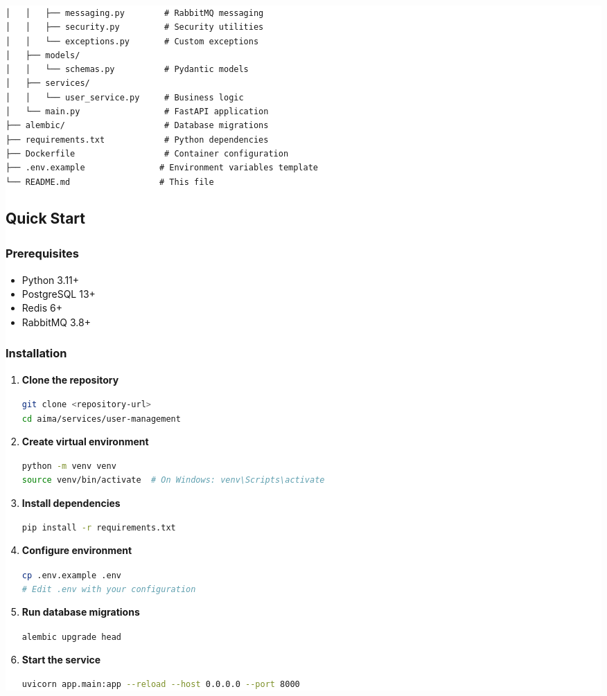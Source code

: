 ```
│   │   ├── messaging.py        # RabbitMQ messaging
│   │   ├── security.py         # Security utilities
│   │   └── exceptions.py       # Custom exceptions
│   ├── models/
│   │   └── schemas.py          # Pydantic models
│   ├── services/
│   │   └── user_service.py     # Business logic
│   └── main.py                 # FastAPI application
├── alembic/                    # Database migrations
├── requirements.txt            # Python dependencies
├── Dockerfile                  # Container configuration
├── .env.example               # Environment variables template
└── README.md                  # This file
```

## Quick Start

### Prerequisites
- Python 3.11+
- PostgreSQL 13+
- Redis 6+
- RabbitMQ 3.8+

### Installation

1. **Clone the repository**
   ```bash
   git clone <repository-url>
   cd aima/services/user-management
   ```

2. **Create virtual environment**
   ```bash
   python -m venv venv
   source venv/bin/activate  # On Windows: venv\Scripts\activate
   ```

3. **Install dependencies**
   ```bash
   pip install -r requirements.txt
   ```

4. **Configure environment**
   ```bash
   cp .env.example .env
   # Edit .env with your configuration
   ```

5. **Run database migrations**
   ```bash
   alembic upgrade head
   ```

6. **Start the service**
   ```bash
   uvicorn app.main:app --reload --host 0.0.0.0 --port 8000
   ```
